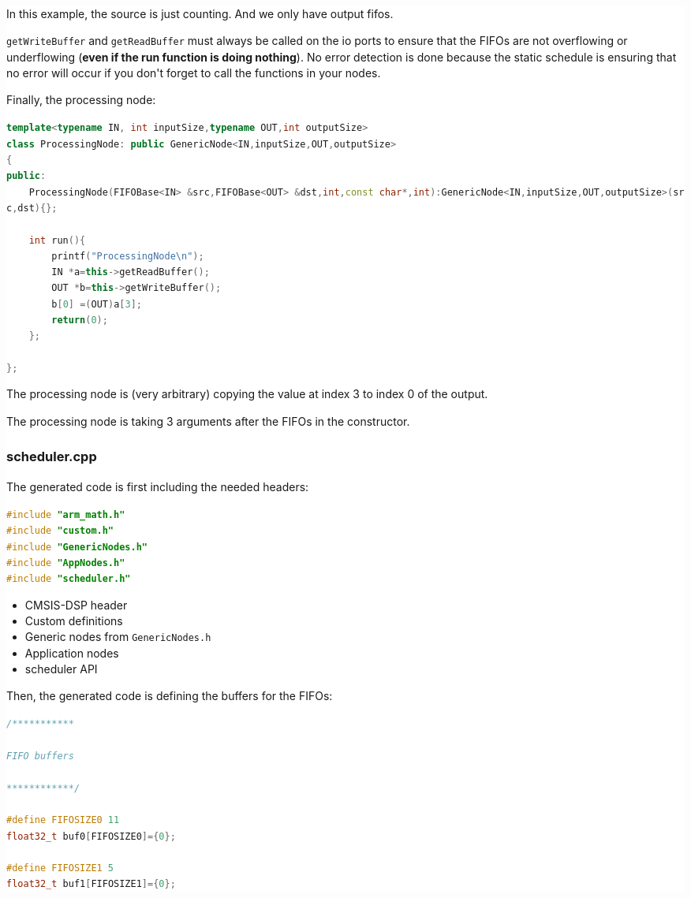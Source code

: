 In this example, the source is just counting. And we only have output fifos.

`getWriteBuffer` and `getReadBuffer` must always be called on the io ports to ensure that
the FIFOs are not overflowing or underflowing (**even if the run function is doing nothing**).
No error detection is done because the static schedule is ensuring that no error will occur if you don't forget to call the functions in your nodes.

Finally, the processing node:

```C++
template<typename IN, int inputSize,typename OUT,int outputSize>
class ProcessingNode: public GenericNode<IN,inputSize,OUT,outputSize>
{
public:
    ProcessingNode(FIFOBase<IN> &src,FIFOBase<OUT> &dst,int,const char*,int):GenericNode<IN,inputSize,OUT,outputSize>(src,dst){};

    int run(){
        printf("ProcessingNode\n");
        IN *a=this->getReadBuffer();
        OUT *b=this->getWriteBuffer();
        b[0] =(OUT)a[3];
        return(0);
    };

};
```

The processing node is (very arbitrary) copying the value at index 3 to index 0 of the output.

The processing node is taking 3 arguments after the FIFOs in the constructor.

### scheduler.cpp

The generated code is first including the needed headers:

```C++
#include "arm_math.h"
#include "custom.h"
#include "GenericNodes.h"
#include "AppNodes.h"
#include "scheduler.h"
```

- CMSIS-DSP header
- Custom definitions
- Generic nodes from `GenericNodes.h`
- Application nodes
- scheduler API

Then, the generated code is defining the buffers for the FIFOs:

```C++
/***********

FIFO buffers

************/

#define FIFOSIZE0 11
float32_t buf0[FIFOSIZE0]={0};

#define FIFOSIZE1 5
float32_t buf1[FIFOSIZE1]={0};
```
